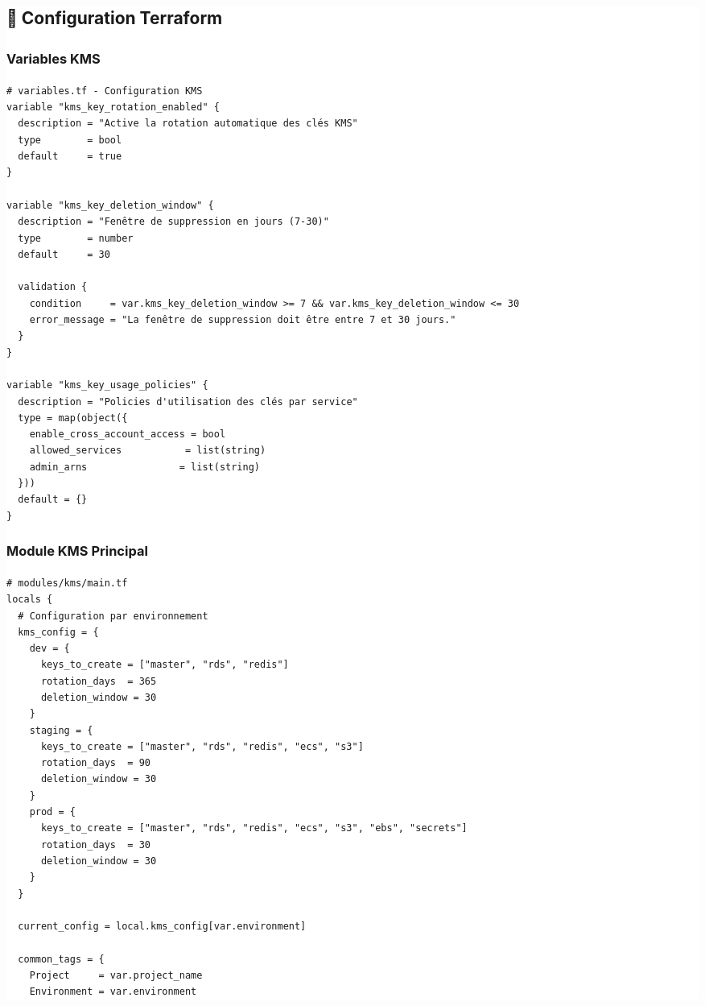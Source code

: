## 🚀 Configuration Terraform

### Variables KMS

```hcl
# variables.tf - Configuration KMS
variable "kms_key_rotation_enabled" {
  description = "Active la rotation automatique des clés KMS"
  type        = bool
  default     = true
}

variable "kms_key_deletion_window" {
  description = "Fenêtre de suppression en jours (7-30)"
  type        = number
  default     = 30
  
  validation {
    condition     = var.kms_key_deletion_window >= 7 && var.kms_key_deletion_window <= 30
    error_message = "La fenêtre de suppression doit être entre 7 et 30 jours."
  }
}

variable "kms_key_usage_policies" {
  description = "Policies d'utilisation des clés par service"
  type = map(object({
    enable_cross_account_access = bool
    allowed_services           = list(string)
    admin_arns                = list(string)
  }))
  default = {}
}
```

### Module KMS Principal

```hcl
# modules/kms/main.tf
locals {
  # Configuration par environnement
  kms_config = {
    dev = {
      keys_to_create = ["master", "rds", "redis"]
      rotation_days  = 365
      deletion_window = 30
    }
    staging = {
      keys_to_create = ["master", "rds", "redis", "ecs", "s3"]
      rotation_days  = 90
      deletion_window = 30
    }
    prod = {
      keys_to_create = ["master", "rds", "redis", "ecs", "s3", "ebs", "secrets"]
      rotation_days  = 30
      deletion_window = 30
    }
  }
  
  current_config = local.kms_config[var.environment]
  
  common_tags = {
    Project     = var.project_name
    Environment = var.environment
```
